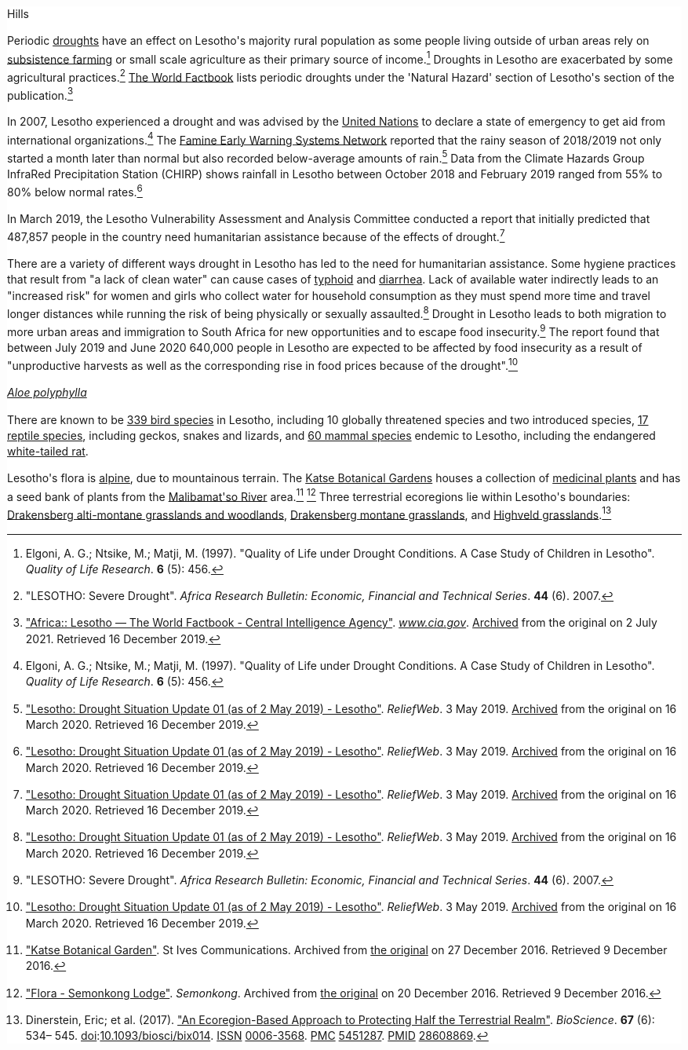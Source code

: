 Hills

Periodic [droughts](https://en.m.wikipedia.org/wiki/Drought "Drought") have an effect on Lesotho's majority rural population as some people living outside of urban areas rely on [subsistence farming](https://en.m.wikipedia.org/wiki/Subsistence_agriculture "Subsistence agriculture") or small scale agriculture as their primary source of income.[^60] Droughts in Lesotho are exacerbated by some agricultural practices.[^61] [The World Factbook](https://en.m.wikipedia.org/wiki/The_World_Factbook "The World Factbook") lists periodic droughts under the 'Natural Hazard' section of Lesotho's section of the publication.[^13]

In 2007, Lesotho experienced a drought and was advised by the [United Nations](https://en.m.wikipedia.org/wiki/United_Nations "United Nations") to declare a state of emergency to get aid from international organizations.[^60] The [Famine Early Warning Systems Network](https://en.m.wikipedia.org/wiki/Famine_Early_Warning_Systems_Network "Famine Early Warning Systems Network") reported that the rainy season of 2018/2019 not only started a month later than normal but also recorded below-average amounts of rain.[^62] Data from the Climate Hazards Group InfraRed Precipitation Station (CHIRP) shows rainfall in Lesotho between October 2018 and February 2019 ranged from 55% to 80% below normal rates.[^62]

In March 2019, the Lesotho Vulnerability Assessment and Analysis Committee conducted a report that initially predicted that 487,857 people in the country need humanitarian assistance because of the effects of drought.[^62]

There are a variety of different ways drought in Lesotho has led to the need for humanitarian assistance. Some hygiene practices that result from "a lack of clean water" can cause cases of [typhoid](https://en.m.wikipedia.org/wiki/Typhoid_fever "Typhoid fever") and [diarrhea](https://en.m.wikipedia.org/wiki/Diarrhea "Diarrhea"). Lack of available water indirectly leads to an "increased risk" for women and girls who collect water for household consumption as they must spend more time and travel longer distances while running the risk of being physically or sexually assaulted.[^62] Drought in Lesotho leads to both migration to more urban areas and immigration to South Africa for new opportunities and to escape food insecurity.[^61] The report found that between July 2019 and June 2020 640,000 people in Lesotho are expected to be affected by food insecurity as a result of "unproductive harvests as well as the corresponding rise in food prices because of the drought".[^62]

*[Aloe polyphylla](https://en.m.wikipedia.org/wiki/Aloe_polyphylla "Aloe polyphylla")*

There are known to be [339 bird species](https://en.m.wikipedia.org/wiki/List_of_birds_of_Lesotho "List of birds of Lesotho") in Lesotho, including 10 globally threatened species and two introduced species, [17 reptile species](https://en.m.wikipedia.org/wiki/List_of_reptiles_of_Lesotho "List of reptiles of Lesotho"), including geckos, snakes and lizards, and [60 mammal species](https://en.m.wikipedia.org/wiki/List_of_mammals_of_Lesotho "List of mammals of Lesotho") endemic to Lesotho, including the endangered [white-tailed rat](https://en.m.wikipedia.org/wiki/White-tailed_rat "White-tailed rat").

Lesotho's flora is [alpine](https://en.m.wikipedia.org/wiki/Alpine_plants "Alpine plants"), due to mountainous terrain. The [Katse Botanical Gardens](https://en.m.wikipedia.org/wiki/Katse_Botanical_Gardens "Katse Botanical Gardens") houses a collection of [medicinal plants](https://en.m.wikipedia.org/wiki/Medicinal_plants "Medicinal plants") and has a seed bank of plants from the [Malibamat'so River](https://en.m.wikipedia.org/wiki/Malibamat%27so_River "Malibamat'so River") area.[^63] [^64] Three terrestrial ecoregions lie within Lesotho's boundaries: [Drakensberg alti-montane grasslands and woodlands](https://en.m.wikipedia.org/wiki/Drakensberg_alti-montane_grasslands_and_woodlands "Drakensberg alti-montane grasslands and woodlands"), [Drakensberg montane grasslands](https://en.m.wikipedia.org/wiki/Drakensberg_montane_grasslands "Drakensberg montane grasslands"), and [Highveld grasslands](https://en.m.wikipedia.org/wiki/Highveld_grasslands "Highveld grasslands").[^65]


[^1]: [^9]
[^2]: [^11]
[^3]: [Sotho](https://en.m.wikipedia.org/wiki/Sotho_language "Sotho language"): *Naha ea Lesotho*
[^4]: ["Religion Indexes (Lesotho)"](https://www.thearda.com/world-religion/national-profiles?u=130c). The Association of Religion Data Archives. [Archived](https://web.archive.org/web/20231031153535/https://www.thearda.com/world-religion/national-profiles?u=130c) from the original on 31 October 2023. Retrieved 29 December 2023.
[^5]: ["Lesotho"](https://www.cia.gov/the-world-factbook/countries/lesotho). *[The World Factbook](https://en.m.wikipedia.org/wiki/The_World_Factbook "The World Factbook")* (2025 ed.). [Central Intelligence Agency](https://en.m.wikipedia.org/wiki/Central_Intelligence_Agency "Central Intelligence Agency"). Retrieved 22 June 2023.[(Archived 2023 edition.)](https://www.cia.gov/the-world-factbook/about/archives/download/factbook-2023.zip)
[^6]: ["World Economic Outlook Database, October 2023 Edition. (Lesotho)"](https://www.imf.org/en/Publications/WEO/weo-database/2023/October/weo-report?c=666,&s=NGDPD,PPPGDP,NGDPDPC,PPPPC,&sy=2020&ey=2028&ssm=0&scsm=1&scc=0&ssd=1&ssc=0&sic=0&sort=country&ds=.&br=1). *IMF.org*. [International Monetary Fund](https://en.m.wikipedia.org/wiki/International_Monetary_Fund "International Monetary Fund"). 10 October 2023. [Archived](https://web.archive.org/web/20231026215009/https://www.imf.org/en/Publications/WEO/weo-database/2023/October/weo-report?c=666,&s=NGDPD,PPPGDP,NGDPDPC,PPPPC,&sy=2020&ey=2028&ssm=0&scsm=1&scc=0&ssd=1&ssc=0&sic=0&sort=country&ds=.&br=1) from the original on 26 October 2023. Retrieved 27 October 2023.
[^7]: ["Gini Index coefficient"](https://www.cia.gov/the-world-factbook/field/gini-index-coefficient-distribution-of-family-income/country-comparison/). CIA World Factbook. [Archived](https://web.archive.org/web/20210717071854/https://www.cia.gov/the-world-factbook/field/gini-index-coefficient-distribution-of-family-income/country-comparison) from the original on 17 July 2021. Retrieved 10 August 2021.
[^8]: ["Human Development Report 2023/2024"](https://hdr.undp.org/sites/default/files/2023-24_HDR/HDR23-24_Statistical_Annex_HDI_Table.xlsx). [United Nations Development Programme](https://en.m.wikipedia.org/wiki/United_Nations_Development_Programme "United Nations Development Programme"). 19 March 2024. [Archived](https://web.archive.org/web/20240319085123/https://hdr.undp.org/sites/default/files/2023-24_HDR/HDR23-24_Statistical_Annex_HDI_Table.xlsx) from the original on 19 March 2024. Retrieved 19 March 2024.
[^9]: ["lesotho noun - Definition, pictures, pronunciation and usage notes | Oxford Advanced Learner's Dictionary at OxfordLearnersDictionaries.com"](https://web.archive.org/web/20180311081136/https://www.oxfordlearnersdictionaries.com/definition/english/lesotho). *www.oxfordlearnersdictionaries.com*. Archived from [the original](https://www.oxfordlearnersdictionaries.com/definition/english/lesotho) on 11 March 2018. Retrieved 10 March 2018.
[^10]: [Wells, John C.](https://en.m.wikipedia.org/wiki/John_C._Wells "John C. Wells") (2008). *Longman Pronunciation Dictionary* (3rd ed.). Longman. [ISBN](https://en.m.wikipedia.org/wiki/ISBN_\(identifier\) "ISBN (identifier)") [978-1-4058-8118-0](https://en.m.wikipedia.org/wiki/Special:BookSources/978-1-4058-8118-0 "Special:BookSources/978-1-4058-8118-0").
[^11]: ["Office Of The King"](https://www.gov.ls/office-of-the-king/). *Government Of Lesotho*. [Archived](https://web.archive.org/web/20240312155115/https://www.gov.ls/office-of-the-king/) from the original on 12 March 2024. Retrieved 1 March 2024.
[^12]: ["Maloti Mountains | Drakensberg, Lesotho Highlands, Southern Africa | Britannica"](https://www.britannica.com/place/Maloti-Mountains). *www.britannica.com*. [Archived](https://web.archive.org/web/20220124193607/https://www.britannica.com/place/Maloti-Mountains) from the original on 24 January 2022. Retrieved 1 March 2024.
[^13]: ["Africa:: Lesotho — The World Factbook - Central Intelligence Agency"](https://www.cia.gov/the-world-factbook/countries/lesotho/). *www.cia.gov*. [Archived](https://web.archive.org/web/20210702003726/https://www.cia.gov/the-world-factbook/countries/lesotho/) from the original on 2 July 2021. Retrieved 16 December 2019.
[^14]: Itano, Nicole (2007). [*No Place Left to Bury the Dead*](https://archive.org/details/noplacelefttobur00itan/page/314). Simon and Schuster. p. [314](https://archive.org/details/noplacelefttobur00itan/page/314). [ISBN](https://en.m.wikipedia.org/wiki/ISBN_\(identifier\) "ISBN (identifier)") [978-0-7432-7095-3](https://en.m.wikipedia.org/wiki/Special:BookSources/978-0-7432-7095-3 "Special:BookSources/978-0-7432-7095-3").
[^15]: Roman Adrian Cybriwsky (2013). [*Capital Cities around the World: An Encyclopedia of Geography, History, and Culture*](https://books.google.com/books?id=qb6NAQAAQBAJ&pg=PA182). ABC-CLIO. p. 182. [ISBN](https://en.m.wikipedia.org/wiki/ISBN_\(identifier\) "ISBN (identifier)") [9781610692489](https://en.m.wikipedia.org/wiki/Special:BookSources/9781610692489 "Special:BookSources/9781610692489"). [Archived](https://web.archive.org/web/20180508121735/https://books.google.no/books?id=qb6NAQAAQBAJ&pg=PA182) from the original on 8 May 2018. Retrieved 4 March 2018.
[^16]: Sir Godfrey Laden. ["The Basutos: the mountaineers & their country: being a narrative of events relating to the tribe from its formation early in the nineteenth century to the present day / by Sir Godfrey Lagden. 1909"](https://www.rct.uk/collection/1190108/the-basutos-the-mountaineers-their-country-being-a-narrative-of-events-relating). Retrieved 2 April 2025.
[^17]: Shula Marks. ["British Colonial Rule in the Cape of Good Hope and Basutoland, 1854–1910"](https://britishonlinearchives.com/collections/130/british-colonial-rule-in-the-cape-of-good-hope-and-basutoland-1854-1910). *britishonlinearchives.com*. Retrieved 5 April 2025.
[^18]: Marc R. Spindler. ["MISSIONARY CONTRIBUTIONS OF FRENCH PROTESTANTISM IN THE 19TH AND 20TH CENTURY"](https://brill.com/view/journals/exch/29/3/article-p264_5.xml). *brill.com*. Retrieved 26 April 2025.
[^19]: Romaya, Sam; Brown, Alison (April 1999). "City profile: Maseru, Lesotho". *Cities*. **16** (2): 123– 133. [doi](https://en.m.wikipedia.org/wiki/Doi_\(identifier\) "Doi (identifier)"):[10.1016/S0264-2751(98)00046-8](https://doi.org/10.1016%2FS0264-2751%2898%2900046-8).
[^20]: Olson, James S.; Shadle, Robert S. (1996). *Historical Dictionary of the British Empire*. Greenwood Press. p. 118. [ISBN](https://en.m.wikipedia.org/wiki/ISBN_\(identifier\) "ISBN (identifier)") [0-313-27917-9](https://en.m.wikipedia.org/wiki/Special:BookSources/0-313-27917-9 "Special:BookSources/0-313-27917-9").
[^21]: Karen Tranberg Hansen, Mariken Vaa (2004). [*Reconsidering Informality: Perspectives from Urban Africa*](http://urn.kb.se/resolve?urn=urn%3Anbn%3Ase%3Anai%3Adiva-103). Nordic African Institute. p. [180](https://archive.org/details/reconsideringinf00hans/page/n179). [ISBN](https://en.m.wikipedia.org/wiki/ISBN_\(identifier\) "ISBN (identifier)") [91-7106-518-0](https://en.m.wikipedia.org/wiki/Special:BookSources/91-7106-518-0 "Special:BookSources/91-7106-518-0").
[^22]: Donald G. McNeil Jr (16 January 1996) [King of Tiny Land Circled by South Africa Dies in Car Plunge](https://query.nytimes.com/gst/fullpage.html?res=9C00E4D91139F935A25752C0A960958260). [The New York Times](https://en.m.wikipedia.org/wiki/The_New_York_Times "The New York Times").
[^23]: ["LESOTHO: parliamentary elections National Assembly, 2002"](http://archive.ipu.org/parline-e/reports/arc/2181_02.htm). *archive.ipu.org*. [Archived](https://web.archive.org/web/20230203191320/http://archive.ipu.org/parline-e/reports/arc/2181_02.htm) from the original on 3 February 2023. Retrieved 6 April 2024.
[^24]: [Lesotho 'coup' forces PM Thabane to South Africa](https://www.bbc.com/news/world-africa-28994193) [Archived](https://web.archive.org/web/20180802202642/https://www.bbc.com/news/world-africa-28994193) 2 August 2018 at the [Wayback Machine](https://en.m.wikipedia.org/wiki/Wayback_Machine "Wayback Machine"). BBC. 30 August 2014.
[^25]: [Lesotho PM Thabane returns home after fleeing 'coup'](https://www.bbc.co.uk/news/world-africa-29045113) [Archived](https://web.archive.org/web/20181029082641/https://www.bbc.co.uk/news/world-africa-29045113) 29 October 2018 at the [Wayback Machine](https://en.m.wikipedia.org/wiki/Wayback_Machine "Wayback Machine"). BBC. 3 September 2014
[^26]: ["Thomas Thabane resigns as Lesotho prime minister"](https://www.bbc.com/news/world-africa-52707752). *BBC News*. 19 May 2020. [Archived](https://web.archive.org/web/20200519191521/https://www.bbc.com/news/world-africa-52707752) from the original on 19 May 2020. Retrieved 6 June 2020.
[^27]: ["Majoro ready to take over"](https://lestimes.com/majoro-ready-to-take-over/). *Lesotho Times*. 4 April 2020. [Archived](https://web.archive.org/web/20210414114130/https://lestimes.com/majoro-ready-to-take-over/) from the original on 14 April 2021. Retrieved 10 March 2021.
[^28]: Charumbira, Silence (13 May 2020). ["Lesotho records first coronavirus case a week after lifting lockdown"](https://www.theguardian.com/world/2020/may/13/lesotho-records-first-coronavirus-case-a-week-after-lifting-lockdown). *The Guardian*. [Archived](https://web.archive.org/web/20200514101256/https://www.theguardian.com/world/2020/may/13/lesotho-records-first-coronavirus-case-a-week-after-lifting-lockdown) from the original on 14 May 2020. Retrieved 24 March 2023.
[^29]: ["Sam Matekane sworn in as Lesotho's New Prime Minister | Friedrich Naumann Foundation"](https://www.freiheit.org/sub-saharan-africa/sam-matekane-sworn-lesothos-new-prime-minister). *www.freiheit.org*. [Archived](https://web.archive.org/web/20230602084658/https://www.freiheit.org/sub-saharan-africa/sam-matekane-sworn-lesothos-new-prime-minister) from the original on 2 June 2023. Retrieved 23 March 2023.
[^30]: ["Cabinet"](https://www.gov.ls/cabinet/). Retrieved 22 March 2025.
[^31]: ["LESOTHO"](https://2009-2017.state.gov/documents/organization/160128.pdf) (PDF). Retrieved 22 March 2025.
[^32]: Nwafor, Anthony O. (2013). ["The Lesotho Constitution and Doctrine of Separation of Powers: Reflections on the Judicial Attitude"](https://doi.org/10.1163%2F17087384-12342020). *African Journal of Legal Studies*. **6** (1): 58– 59. [doi](https://en.m.wikipedia.org/wiki/Doi_\(identifier\) "Doi (identifier)"):[10.1163/17087384-12342020](https://doi.org/10.1163%2F17087384-12342020).
[^33]: ["Home | Mo Ibrahim Foundation"](http://moibrahimfoundation.org/) [Archived](https://web.archive.org/web/20160321114046/http://www.moibrahimfoundation.org/) 21 March 2016 at the [Wayback Machine](https://en.m.wikipedia.org/wiki/Wayback_Machine "Wayback Machine"). moibrahimfoundation.org.
[^34]: ["HIV/AIDS in Lesotho"](https://web.archive.org/web/20141105165537/http://www.helplesotho.org/lesotho/hivaids-in-lesotho/). *HelpLesotho.org*. Archived from [the original](http://www.helplesotho.org/lesotho/hivaids-in-lesotho/) on 5 November 2014. Lesotho has the second-highest HIV prevalence rate in the world – more than 23 percent of people, or just under one in four people in the country are living with HIV.
[^35]: Smith, Alex Duval (6 June 2010). ["Lesotho's people plead with South Africa to annex their troubled country"](https://www.theguardian.com/world/2010/jun/06/lesotho-independence-south-africa). *The Observer*. Maseru, Lesotho. [Archived](https://web.archive.org/web/20130915013456/http://www.theguardian.com/world/2010/jun/06/lesotho-independence-south-africa) from the original on 15 September 2013. Retrieved 4 July 2010.
[^36]: Smith, Alex Duval (5 June 2010). ["Lesotho's people plead with South Africa to annex their troubled country"](https://www.theguardian.com/world/2010/jun/06/lesotho-independence-south-africa). *The Observer*. [ISSN](https://en.m.wikipedia.org/wiki/ISSN_\(identifier\) "ISSN (identifier)") [0029-7712](https://search.worldcat.org/issn/0029-7712). [Archived](https://web.archive.org/web/20130915013456/http://www.theguardian.com/world/2010/jun/06/lesotho-independence-south-africa) from the original on 15 September 2013. Retrieved 3 March 2023.
[^37]: Herbst, Jeffrey (1990). ["War and the State in Africa"](https://www.jstor.org/stable/2538753). *International Security*. **14** (4): 117– 139. [doi](https://en.m.wikipedia.org/wiki/Doi_\(identifier\) "Doi (identifier)"):[10.2307/2538753](https://doi.org/10.2307%2F2538753). [ISSN](https://en.m.wikipedia.org/wiki/ISSN_\(identifier\) "ISSN (identifier)") [0162-2889](https://search.worldcat.org/issn/0162-2889). [JSTOR](https://en.m.wikipedia.org/wiki/JSTOR_\(identifier\) "JSTOR (identifier)") [2538753](https://www.jstor.org/stable/2538753). [S2CID](https://en.m.wikipedia.org/wiki/S2CID_\(identifier\) "S2CID (identifier)") [153804691](https://api.semanticscholar.org/CorpusID:153804691). [Archived](https://web.archive.org/web/20220922192451/https://www.jstor.org/stable/2538753) from the original on 22 September 2022. Retrieved 3 March 2023.
[^38]: ["Lesotho government structure and political parties. | - CountryReports"](https://www.countryreports.org/country/Lesotho/government.htm). *www.countryreports.org*. [Archived](https://web.archive.org/web/20230303215505/https://www.countryreports.org/country/Lesotho/government.htm) from the original on 3 March 2023. Retrieved 3 March 2023.
[^39]: ISSAfrica.org (21 January 2020). ["Lesotho's future no clearer as Tom Thabane resigns"](https://issafrica.org/iss-today/lesothos-future-no-clearer-as-tom-thabane-resigns). *ISS Africa*. [Archived](https://web.archive.org/web/20230303215505/https://issafrica.org/iss-today/lesothos-future-no-clearer-as-tom-thabane-resigns) from the original on 3 March 2023. Retrieved 3 March 2023.
[^40]: ["Lesotho Prime Minister Moeketsi Majoro resigns"](https://www.sabcnews.com/sabcnews/lesotho-prime-minister-moeketsi-majoro-resigns/). *SABC News - Breaking news, special reports, world, business, sport coverage of all South African current events. Africa's news leader*. 14 October 2022. [Archived](https://web.archive.org/web/20221202120334/https://www.sabcnews.com/sabcnews/lesotho-prime-minister-moeketsi-majoro-resigns/) from the original on 2 December 2022. Retrieved 3 March 2023.
[^41]: ["Moeketsi Majoro (1961- ) •"](https://www.blackpast.org/global-african-history/people-global-african-history/moeketsi-majoro-1961/). 23 May 2022. [Archived](https://web.archive.org/web/20230402085801/https://www.blackpast.org/global-african-history/people-global-african-history/moeketsi-majoro-1961/) from the original on 2 April 2023. Retrieved 3 March 2023.
[^42]: ["Lesotho: Freedom in the World 2022 Country Report"](https://freedomhouse.org/country/lesotho/freedom-world/2022). *Freedom House*. [Archived](https://web.archive.org/web/20230531001933/https://freedomhouse.org/country/lesotho/freedom-world/2022) from the original on 31 May 2023. Retrieved 3 March 2023.
[^43]: [Lesotho Country profile](https://web.archive.org/web/20070812215034/http://www.sadc.int/member_states/index.php?country=Lesotho). Southern African Development Community
[^44]: ["Southern African Customs Union website"](http://www.sacu.int/). Sacu.int. [Archived](https://web.archive.org/web/20100903211938/http://www.sacu.int/) from the original on 3 September 2010. Retrieved 4 July 2010.
[^45]: ["The World Factbook — Central Intelligence Agency"](https://www.cia.gov/the-world-factbook/countries/lesotho/). *www.cia.gov*. [Archived](https://web.archive.org/web/20210702003726/https://www.cia.gov/the-world-factbook/countries/lesotho/) from the original on 2 July 2021. Retrieved 20 September 2017.
[^46]: ["Lesotho US State department"](https://2009-2017.state.gov/r/pa/ei/bgn/2831.htm). state.gov. [Archived](https://web.archive.org/web/20231002121746/https://2009-2017.state.gov/r/pa/ei/bgn/2831.htm) from the original on 2 October 2023. Retrieved 4 July 2010.
[^47]: ["Pas njohjes nga Lesoto, Hoxhaj vazhdon lobimin në Afrikë (After recognition of Lesotho, Hoxhaj continues lobbying in Africa)"](http://www.mfa-ks.net/?page=1,4,2242). Ministry of Foreign Affairs, Republic of Kosovo. [Archived](https://web.archive.org/web/20141229124007/http://www.mfa-ks.net/?page=1,4,2242) from the original on 29 December 2014. Retrieved 12 December 2014.
[^48]: ["Chapter XXVI: Disarmament – No. 9 Treaty on the Prohibition of Nuclear Weapons"](https://treaties.un.org/Pages/ViewDetails.aspx?src=TREATY&mtdsg_no=XXVI-9&chapter=26&clang=_en). United Nations Treaty Collection. 7 July 2017. [Archived](https://web.archive.org/web/20190806220546/https://treaties.un.org/Pages/ViewDetails.aspx?src=TREATY&mtdsg_no=XXVI-9&chapter=26&clang=_en) from the original on 6 August 2019. Retrieved 17 November 2019.
[^49]: Articles 146 (1) and (2) of the [Constitution of Lesotho](http://library2.parliament.go.th/giventake/content_cons/lesotho.pdf) [Archived](https://web.archive.org/web/20160303182858/http://library2.parliament.go.th/giventake/content_cons/lesotho.pdf) 3 March 2016 at the [Wayback Machine](https://en.m.wikipedia.org/wiki/Wayback_Machine "Wayback Machine").
[^50]: ["Lesotho Mounted Police Service"](http://dijcolorg.free.fr/LMPS.htm). *dijcolorg.free.fr*. Retrieved 23 March 2025.
[^51]: ["Lesotho Government Gazette Extraordinary — 15th May, 1998"](http://www.vertic.org/media/National%20Legislation/Lesotho/LS_National_Security_Services_Act.pdf) (PDF).
[^52]: ["Defence and National Security"](https://www.gov.ls/defence-national-security/). *Government Of Lesotho*. [Archived](https://web.archive.org/web/20240102004427/https://www.gov.ls/defence-national-security/) from the original on 2 January 2024. Retrieved 27 November 2023.
[^53]: ["FAOLEX Database"](https://www.fao.org/faolex/results/details/en/c/LEX-FAOC129835/#:~:text=The%20Constitution%20was%20adopted%20by,Parliament%20may%20alter%20the%20Constitution.). *fao.org*. Retrieved 23 March 2025.
[^54]: ["IN THE COURT OF APPEAL OF LESOTHO"](https://lesotholii.org/akn/ls/judgment/lsca/2024/31/eng@2024-11-01/source.pdf) (PDF). *lesotholii.org*. Retrieved 23 March 2025.
[^55]: ["The internal conflict of laws in Lesotho"](https://journals.co.za/doi/pdf/10.10520/AJA00104051_673). Retrieved 2 April 2025.
[^56]: ["Lesotho Districts"](http://www.statoids.com/uls.html). *Statoids*. Retrieved 16 March 2025.
[^57]: ["Lesotho"](https://www.africancleancities.org/sites/default/files/2022/07/lesotho_en.pdf) (PDF). *africancleancities.com*. Retrieved 28 March 2025.
[^58]: ["Chapter 22: Lesotho"](https://www.jstor.org/stable/resrep18292.24). *jstor.org*. Retrieved 28 March 2025.
[^59]: ["Lesotho Meteorological Services"](https://web.archive.org/web/20150717083358/http://www.lesmet.org.ls/). *www.lesmet.org.ls*. Archived from [the original](http://www.lesmet.org.ls/) on 17 July 2015. Retrieved 16 December 2019.
[^60]: Elgoni, A. G.; Ntsike, M.; Matji, M. (1997). "Quality of Life under Drought Conditions. A Case Study of Children in Lesotho". *Quality of Life Research*. **6** (5): 456.
[^61]: "LESOTHO: Severe Drought". *Africa Research Bulletin: Economic, Financial and Technical Series*. **44** (6). 2007.
[^62]: ["Lesotho: Drought Situation Update 01 (as of 2 May 2019) - Lesotho"](https://reliefweb.int/report/lesotho/lesotho-drought-situation-update-01-2-may-2019). *ReliefWeb*. 3 May 2019. [Archived](https://web.archive.org/web/20200316031528/https://reliefweb.int/report/lesotho/lesotho-drought-situation-update-01-2-may-2019) from the original on 16 March 2020. Retrieved 16 December 2019.
[^63]: ["Katse Botanical Garden"](https://web.archive.org/web/20161227101048/http://www.golesotho.co.za/Other%20Pages/Botanical%20Garden.html). St Ives Communications. Archived from [the original](http://www.golesotho.co.za/Other%20Pages/Botanical%20Garden.html) on 27 December 2016. Retrieved 9 December 2016.
[^64]: ["Flora - Semonkong Lodge"](https://web.archive.org/web/20161220082110/http://www.semonkonglodge.com/about-maletsunyane-falls/flora-of-lesotho/). *Semonkong*. Archived from [the original](http://www.semonkonglodge.com/about-maletsunyane-falls/flora-of-lesotho/) on 20 December 2016. Retrieved 9 December 2016.
[^65]: Dinerstein, Eric; et al. (2017). ["An Ecoregion-Based Approach to Protecting Half the Terrestrial Realm"](https://www.ncbi.nlm.nih.gov/pmc/articles/PMC5451287). *BioScience*. **67** (6): 534– 545. [doi](https://en.m.wikipedia.org/wiki/Doi_\(identifier\) "Doi (identifier)"):[10.1093/biosci/bix014](https://doi.org/10.1093%2Fbiosci%2Fbix014). [ISSN](https://en.m.wikipedia.org/wiki/ISSN_\(identifier\) "ISSN (identifier)") [0006-3568](https://search.worldcat.org/issn/0006-3568). [PMC](https://en.m.wikipedia.org/wiki/PMC_\(identifier\) "PMC (identifier)") [5451287](https://www.ncbi.nlm.nih.gov/pmc/articles/PMC5451287). [PMID](https://en.m.wikipedia.org/wiki/PMID_\(identifier\) "PMID (identifier)") [28608869](https://pubmed.ncbi.nlm.nih.gov/28608869).
[^66]: ["World bank Lesotho: Country Brief"](https://web.archive.org/web/20140331100012/http://web.worldbank.org/WBSITE/EXTERNAL/COUNTRIES/AFRICAEXT/LESOTHOEXTN/0%2C%2CmenuPK%3A356039~pagePK%3A141132~piPK%3A141107~theSitePK%3A356029%2C00.html). Archived from [the original](http://web.worldbank.org/WBSITE/EXTERNAL/COUNTRIES/AFRICAEXT/LESOTHOEXTN/0,,menuPK:356039~pagePK:141132~piPK:141107~theSitePK:356029,00.html) on 31 March 2014. Retrieved 3 March 2012.
[^67]: ["CIA Lesotho Economy 2011"](https://web.archive.org/web/20120224071854/http://www.theodora.com/wfbcurrent/lesotho/lesotho_economy.html). Archived from [the original](http://www.theodora.com/wfbcurrent/lesotho/lesotho_economy.html) on 24 February 2012. Retrieved 3 March 2012.
[^68]: ["Central Bank of Lesotho – Africa Growth and Opportunities Act (AGOA): Economic Impact and Future Prospects"](https://web.archive.org/web/20120715041226/http://www.centralbank.org.ls/publications/Econo%20Review%20June%202011.pdf) (PDF). Archived from [the original](http://www.centralbank.org.ls/publications/Econo%20Review%20June%202011.pdf) (PDF) on 15 July 2012. Retrieved 4 February 2012.
[^69]: ["Purchase for Africa: An appeal for American apparel buys"](https://web.archive.org/web/20091101064849/http://insightnews.com/business/5126-purchase-for-africa-an-appeal-for-american-apparel-buys). Archived from [the original](http://insightnews.com/business/5126-purchase-for-africa-an-appeal-for-american-apparel-buys) on 1 November 2009. Retrieved 28 October 2009.
[^70]: ["World Bank – IFC – Africa Can Compete! The Miracle of Tiny Lesotho—Sub-Saharan Africa's Largest Garment Exporter"](https://web.archive.org/web/20130731130428/https://rafiben.files.wordpress.com/2012/09/20110715t110627_smartlesson_lesotho_fdi.pdf) (PDF). Archived from [the original](https://rafiben.files.wordpress.com/2012/09/20110715t110627_smartlesson_lesotho_fdi.pdf) (PDF) on 31 July 2013. Retrieved 4 December 2021.
[^71]: ["Apparel Lesotho Alliance to Fight AIDS (ALAFA)"](https://web.archive.org/web/20110225072316/http://www.alafa.info/Pages/Default.asp). Archived from [the original](http://www.alafa.info/Pages/Default.asp) on 25 February 2011. Retrieved 4 February 2012.
[^72]: ["Lesotho Highlands Water Project: The Treaty"](https://web.archive.org/web/20131219001053/http://www.lhwp.org.ls/overview/treaty.htm). Lhwp.org.ls. 24 October 1986. Archived from [the original](http://www.lhwp.org.ls/overview/treaty.htm) on 19 December 2013.
[^73]: ["LHWP Water Sales"](https://web.archive.org/web/20110510100115/http://www.lhwp.org.ls/Reports/PDF/Water%20Sales.pdf) (PDF). Archived from [the original](http://www.lhwp.org.ls/Reports/PDF/Water%20Sales.pdf) (PDF) on 10 May 2011. Retrieved 8 March 2012.
[^74]: ["Corporate Profile"](https://www.letsengdiamonds.co.ls/about-us/corporate-profile/). 29 September 2016. [Archived](https://web.archive.org/web/20200308031828/https://www.letsengdiamonds.co.ls/about-us/corporate-profile/) from the original on 8 March 2020. Retrieved 12 January 2018.
[^75]: ["Central Bank of Lesotho – QUARTERLY REVIEW – June 2011"](https://web.archive.org/web/20120209055906/http://www.centralbank.org.ls/publications/Quart%20Review%20Jun%202011.pdf) (PDF). Archived from [the original](http://www.centralbank.org.ls/publications/Quart%20Review%20Jun%202011.pdf) (PDF) on 9 February 2012. Retrieved 6 March 2012.
[^76]: Oancea, Dan. ["Letseng-la-Terae: The 603 Carat Lesotho Promise Diamond"](https://web.archive.org/web/20100213025641/http://technology.infomine.com/articles/1/47/letseng.diamond.lesotho/letseng-la-terae.the.603.aspx). Technology.infomine.com. Archived from [the original](http://technology.infomine.com/articles/1/47/letseng.diamond.lesotho/letseng-la-terae.the.603.aspx) on 13 February 2010. Retrieved 20 May 2010.
[^77]: ["Lesotho Cities by Population 2022"](https://simplemaps.com/static/data/country-cities/ls/ls.xlsx). [Archived](https://web.archive.org/web/20230624032215/https://simplemaps.com/static/data/country-cities/ls/ls.xlsx) from the original on 24 June 2023. Retrieved 24 June 2023.
[^78]: ["World Population Prospects 2022"](https://population.un.org/wpp/). [United Nations Department of Economic and Social Affairs](https://en.m.wikipedia.org/wiki/United_Nations_Department_of_Economic_and_Social_Affairs "United Nations Department of Economic and Social Affairs"), Population Division. Retrieved 17 July 2022.
[^79]: ["World Population Prospects 2022: Demographic indicators by region, subregion and country, annually for 1950-2100"](https://population.un.org/wpp/Download/Files/1_Indicators%20\(Standard\)/EXCEL_FILES/1_General/WPP2022_GEN_F01_DEMOGRAPHIC_INDICATORS_COMPACT_REV1.xlsx) (XSLX) ("Total Population, as of 1 July (thousands)"). [United Nations Department of Economic and Social Affairs](https://en.m.wikipedia.org/wiki/United_Nations_Department_of_Economic_and_Social_Affairs "United Nations Department of Economic and Social Affairs"), Population Division. Retrieved 17 July 2022.
[^80]: ["Lesotho"](https://www.cia.gov/the-world-factbook/countries/lesotho/). *The World Factbook*. [Archived](https://web.archive.org/web/20210702003726/https://www.cia.gov/the-world-factbook/countries/lesotho/) from the original on 2 July 2021. Retrieved 15 May 2007.
[^81]: [Boyd 1979](https://en.m.wikipedia.org/wiki/#CITEREFBoyd1979), p. 1.
[^82]: ["Lesotho - World Directory of Minorities & Indigenous Peoples"](https://minorityrights.org/country/lesotho/). [Archived](https://web.archive.org/web/20230529163348/https://minorityrights.org/country/lesotho/) from the original on 29 May 2023. Retrieved 22 September 2023.
[^83]: ["Table: Christian Population as Percentages of Total Population by Country"](https://www.pewforum.org/2011/12/19/table-christian-population-as-percentages-of-total-population-by-country/). Pew Research Center. 19 December 2011. [Archived](https://web.archive.org/web/20170511124911/http://www.pewforum.org/2011/12/19/table-christian-population-as-percentages-of-total-population-by-country/) from the original on 11 May 2017. Retrieved 21 April 2018.
[^84]: ["Lesotho"](https://web.archive.org/web/20210811214132/https://thearda.com/internationalData/Countries/Country_130_1.asp). [Association of Religion Data Archives](https://en.m.wikipedia.org/wiki/Association_of_Religion_Data_Archives "Association of Religion Data Archives"). 2015. Archived from [the original](http://www.thearda.com/internationalData/countries/Country_130_1.asp) on 11 August 2021. Retrieved 18 May 2020.
[^85]: ["Lesotho"](https://en.unesco.org/countries/lesotho). *UNESCO*. 4 November 2014. [Archived](https://web.archive.org/web/20190518113538/https://en.unesco.org/countries/lesotho) from the original on 18 May 2019. Retrieved 18 May 2019.
[^86]: ["Unesco Institute for Statistics: Date Centre"](http://stats.uis.unesco.org/unesco/tableviewer/document.aspx?ReportId=143). 14 September 2007. [Archived](https://web.archive.org/web/20110130085835/http://stats.uis.unesco.org/unesco/tableviewer/document.aspx?ReportId=143) from the original on 30 January 2011. Retrieved 28 February 2011.
[^87]: ["The SACMEQ II Project in Lesotho: A Study of the Conditions of Schooling and the Quality of Education. Harare: SACMEQ"](https://web.archive.org/web/20130425052229/http://www.sacmeq.org/education-lesotho.htm). Sacmeq. 2 October 2005. Archived from [the original](http://www.sacmeq.org/education-lesotho.htm) on 25 April 2013. Retrieved 4 July 2010.
[^88]: ["Lesotho Ministry of Education and Training – Basic Education"](https://web.archive.org/web/20100720222113/http://www.education.gov.ls/index.php?option=com_content&task=view&id=18&Itemid=30). Education.gov.ls. 5 October 2005. Archived from [the original](http://www.education.gov.ls/index.php?option=com_content&task=view&id=18&Itemid=30) on 20 July 2010. Retrieved 4 July 2010.
[^89]: [Human Development Report 2009](http://hdr.undp.org/en/media/HDR_2009_EN_Complete.pdf) [Archived](https://web.archive.org/web/20091122115116/http://hdr.undp.org/en/media/HDR_2009_EN_Complete.pdf) 22 November 2009 at the [Wayback Machine](https://en.m.wikipedia.org/wiki/Wayback_Machine "Wayback Machine"). The United Nations. Retrieved 7 March 2012.
[^90]: ["Peace Corps: Lesotho"](https://web.archive.org/web/20110205042351/http://www.peacecorps.gov/index.cfm?shell=learn.Wherepc.africa.lesotho). 14 July 2010. Archived from [the original](http://www.peacecorps.gov/index.cfm?shell=learn.wherepc.africa.lesotho) on 5 February 2011. Retrieved 28 February 2011.
[^91]: Nations, United (13 March 2024). [Human Development Report 2023-24](https://hdr.undp.org/content/human-development-report-2023-24) (Report). United Nations.
[^92]: ["UNDP Lesotho – Country Profile: Human Development Indicators"](https://web.archive.org/web/20130511193855/http://hdrstats.undp.org/en/countries/profiles/LSO.html). Archived from [the original](http://hdrstats.undp.org/en/countries/profiles/LSO.html) on 11 May 2013. Retrieved 10 March 2012.
[^93]: ["CDC Global Health - Lesotho"](https://www.cdc.gov/globalhealth/countries/lesotho/default.htm). *www.cdc.gov*. 22 July 2019. [Archived](https://web.archive.org/web/20200308071010/https://www.cdc.gov/globalhealth/countries/lesotho/default.htm) from the original on 8 March 2020. Retrieved 22 November 2019.
[^94]: ["Prevalence of H.I.V., total (% of population ages 15-49) - Lesotho | Data"](https://data.worldbank.org/indicator/SH.DYN.AIDS.ZS?locations=LS&most_recent_value_desc=true&view=chart). *data.worldbank.org*. [Archived](https://web.archive.org/web/20200714175356/https://data.worldbank.org/indicator/SH.DYN.AIDS.ZS?locations=LS&most_recent_value_desc=true&view=chart) from the original on 14 July 2020. Retrieved 14 July 2020.
[^95]: ["HIV and AIDS in Lesotho"](https://www.avert.org/professionals/hiv-around-world/sub-saharan-africa/lesotho). *Avert*. 21 July 2015. [Archived](https://web.archive.org/web/20181002003817/https://www.avert.org/professionals/hiv-around-world/sub-saharan-africa/lesotho) from the original on 2 October 2018. Retrieved 19 January 2022.
[^96]: ["Incidence of tuberculosis (per 100,000 people) | Data"](https://data.worldbank.org/indicator/SH.TBS.INCD?most_recent_value_desc=true&view=chart). *data.worldbank.org*. Retrieved 14 July 2020.
[^97]: Yusman Kamaleri and Arne H. Eide (eds.) (2011) [Living Conditions of People with Disability in Lesotho](http://www.lnfod.org.ls/uploads/1/2/2/5/12251792/report_lesotho_3101111.pdf) [Archived](https://web.archive.org/web/20150402154124/http://www.lnfod.org.ls/uploads/1/2/2/5/12251792/report_lesotho_3101111.pdf) 2 April 2015 at the [Wayback Machine](https://en.m.wikipedia.org/wiki/Wayback_Machine "Wayback Machine"). SINTEF Technology and Society. lnfod.org.ls
[^98]: ["Suicide rates Data by country"](http://apps.who.int/gho/data/node.main.MHSUICIDEASDR?lang=en). [World Health Organization](https://en.m.wikipedia.org/wiki/World_Health_Organization "World Health Organization"). 2016. [Archived](https://web.archive.org/web/20171018170407/http://apps.who.int/gho/data/node.main.MHSUICIDEASDR?lang=en) from the original on 18 October 2017. Retrieved 23 September 2018.
[^99]: ["Countries Compared by Crime > Rape rate. International Statistics at NationMaster.com"](http://www.nationmaster.com/graph/cri_rap_rat-crime-rape-rate) [Archived](https://web.archive.org/web/20111201093758/http://www.nationmaster.com/graph/cri_rap_rat-crime-rape-rate) 1 December 2011 at the [Wayback Machine](https://en.m.wikipedia.org/wiki/Wayback_Machine "Wayback Machine"). nationmaster.com.
[^100]: ["Rape at the National Level, number of police recorded offenses".](http://www.unodc.org/documents/data-and-analysis/Crime-statistics/Sexual_violence_sv_against_children_and_rape.xls)[Archived](https://web.archive.org/web/20131029210321/http://www.unodc.org/documents/data-and-analysis/Crime-statistics/Sexual_violence_sv_against_children_and_rape.xls) 29 October 2013 at the [Wayback Machine](https://en.m.wikipedia.org/wiki/Wayback_Machine "Wayback Machine") [United Nations](https://en.m.wikipedia.org/wiki/United_Nations "United Nations").
[^101]: ["Magnitude of sexual violence in Lesotho"](https://apha.confex.com/apha/133am/techprogram/paper_114115.htm) [Archived](https://web.archive.org/web/20131029201559/https://apha.confex.com/apha/133am/techprogram/paper_114115.htm) 29 October 2013 at the [Wayback Machine](https://en.m.wikipedia.org/wiki/Wayback_Machine "Wayback Machine"). confex.com.
[^102]: [Lesotho. Demographic and Health Survey 2009](http://www.measuredhs.com/pubs/pdf/FR241/FR241%5BNEW_completeHHQst_3March2012%5D.pdf) [Archived](https://web.archive.org/web/20131029205745/http://www.measuredhs.com/pubs/pdf/FR241/FR241%5BNEW_completeHHQst_3March2012%5D.pdf) 29 October 2013 at the [Wayback Machine](https://en.m.wikipedia.org/wiki/Wayback_Machine "Wayback Machine"). Ministry of Health and Social Welfare, Maseru, Lesotho. November 2010
[^103]: Brown, L (2006). "Sexual violence in Lesotho". *Stud Fam Plann*. **37** (4): 269– 80. [doi](https://en.m.wikipedia.org/wiki/Doi_\(identifier\) "Doi (identifier)"):[10.1111/j.1728-4465.2006.00105.x](https://doi.org/10.1111%2Fj.1728-4465.2006.00105.x). [PMID](https://en.m.wikipedia.org/wiki/PMID_\(identifier\) "PMID (identifier)") [17209284](https://pubmed.ncbi.nlm.nih.gov/17209284).
[^104]: Buhle Angelo Dube. [The Law and Legal Research in Lesotho](http://www.nyulawglobal.org/globalex/lesotho.htm) [Archived](https://web.archive.org/web/20100620014058/http://nyulawglobal.org/globalex/Lesotho.htm) 20 June 2010 at the [Wayback Machine](https://en.m.wikipedia.org/wiki/Wayback_Machine "Wayback Machine"). nyulawglobal.org
[^105]: ["The Global Gender Gap Report 2020"](http://www3.weforum.org/docs/WEF_GGGR_2020.pdf) (PDF). World Economic Forum. pp. 221, 315. [Archived](https://web.archive.org/web/20191217140602/http://www3.weforum.org/docs/WEF_GGGR_2020.pdf) (PDF) from the original on 17 December 2019. Retrieved 19 July 2020.
[^106]: ["Lesotho: British influence meets African tradition"](https://web.archive.org/web/20150217042157/http://foodspring.com/content/lesotho/). *foodspring*. Archived from the original on 17 February 2015. Retrieved 1 April 2014.`{{[cite web](https://en.m.wikipedia.org/wiki/Template:Cite_web "Template:Cite web")}}`: CS1 maint: bot: original URL status unknown ([link](https://en.m.wikipedia.org/wiki/Category:CS1_maint:_bot:_original_URL_status_unknown "Category:CS1 maint: bot: original URL status unknown"))